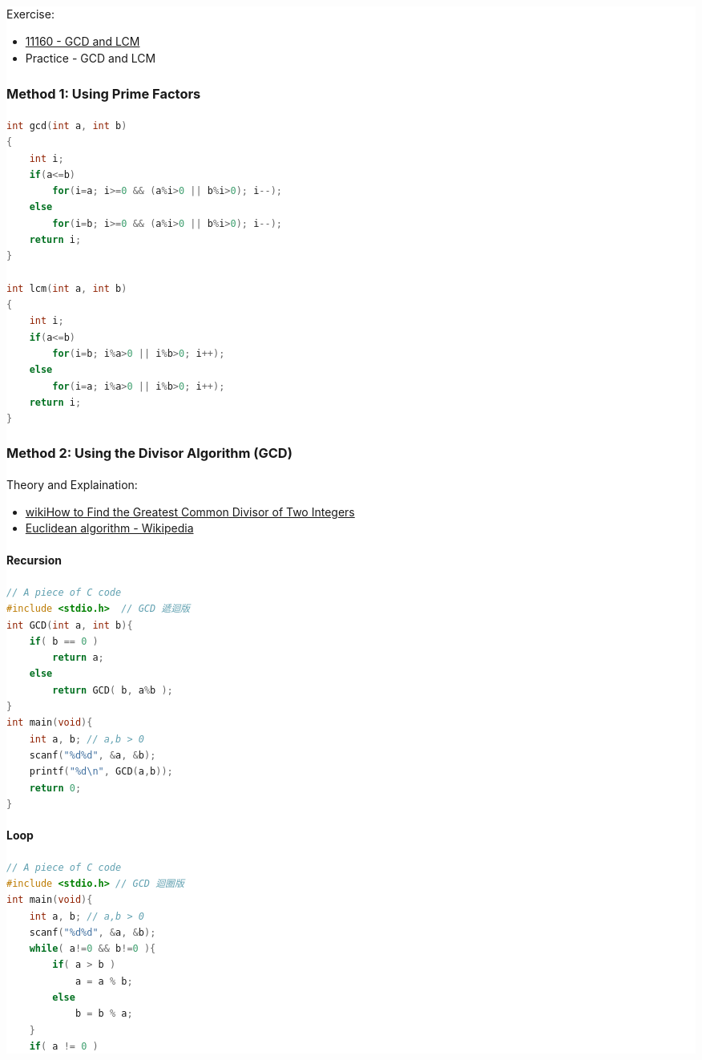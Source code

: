 Exercise:
* [11160 - GCD and LCM](https://acm.cs.nthu.edu.tw/problem/11160/)
* Practice - GCD and LCM

### Method 1: Using Prime Factors
```C
int gcd(int a, int b)
{
    int i;
    if(a<=b)
        for(i=a; i>=0 && (a%i>0 || b%i>0); i--);
    else
        for(i=b; i>=0 && (a%i>0 || b%i>0); i--);
    return i;
}

int lcm(int a, int b)
{
    int i;
    if(a<=b)
        for(i=b; i%a>0 || i%b>0; i++);
    else
        for(i=a; i%a>0 || i%b>0; i++);
    return i;
}
````
### Method 2: Using the Divisor Algorithm (GCD)
Theory and Explaination: 
- [wikiHow to Find the Greatest Common Divisor of Two Integers](http://www.wikihow.com/Find-the-Greatest-Common-Divisor-of-Two-Integers)
- [Euclidean algorithm - Wikipedia](https://en.wikipedia.org/wiki/Euclidean_algorithm)

#### Recursion
```C
// A piece of C code
#include <stdio.h>  // GCD 遞迴版
int GCD(int a, int b){
    if( b == 0 )
        return a;
    else
        return GCD( b, a%b );
}
int main(void){
    int a, b; // a,b > 0 
    scanf("%d%d", &a, &b);
    printf("%d\n", GCD(a,b));
    return 0;
}
```

#### Loop
```C
// A piece of C code
#include <stdio.h> // GCD 迴圈版
int main(void){
    int a, b; // a,b > 0 
    scanf("%d%d", &a, &b);
    while( a!=0 && b!=0 ){
        if( a > b )
        	a = a % b;
        else
        	b = b % a;
    }
    if( a != 0 )
```
